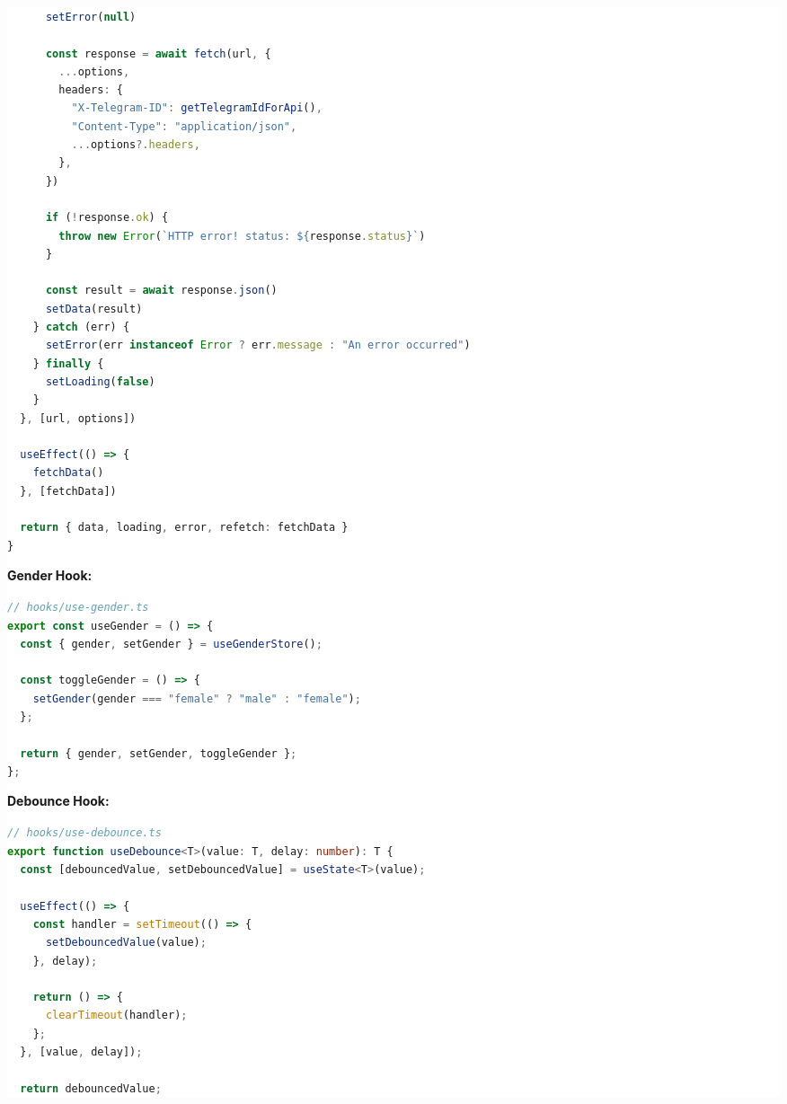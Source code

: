 ```typescript
      setError(null)
      
      const response = await fetch(url, {
        ...options,
        headers: {
          "X-Telegram-ID": getTelegramIdForApi(),
          "Content-Type": "application/json",
          ...options?.headers,
        },
      })

      if (!response.ok) {
        throw new Error(`HTTP error! status: ${response.status}`)
      }

      const result = await response.json()
      setData(result)
    } catch (err) {
      setError(err instanceof Error ? err.message : "An error occurred")
    } finally {
      setLoading(false)
    }
  }, [url, options])

  useEffect(() => {
    fetchData()
  }, [fetchData])

  return { data, loading, error, refetch: fetchData }
}
```

**Gender Hook:**

```typescript
// hooks/use-gender.ts
export const useGender = () => {
  const { gender, setGender } = useGenderStore();
  
  const toggleGender = () => {
    setGender(gender === "female" ? "male" : "female");
  };
  
  return { gender, setGender, toggleGender };
};
```

**Debounce Hook:**

```typescript
// hooks/use-debounce.ts
export function useDebounce<T>(value: T, delay: number): T {
  const [debouncedValue, setDebouncedValue] = useState<T>(value);

  useEffect(() => {
    const handler = setTimeout(() => {
      setDebouncedValue(value);
    }, delay);

    return () => {
      clearTimeout(handler);
    };
  }, [value, delay]);

  return debouncedValue;
```